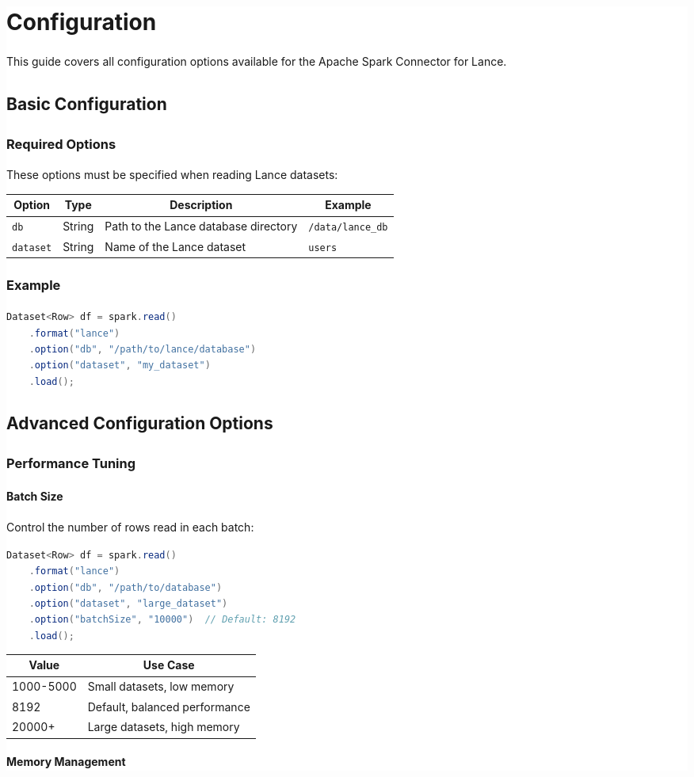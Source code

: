 # Configuration

This guide covers all configuration options available for the Apache Spark Connector for Lance.

## Basic Configuration

### Required Options

These options must be specified when reading Lance datasets:

| Option | Type | Description | Example |
|--------|------|-------------|---------|
| `db` | String | Path to the Lance database directory | `/data/lance_db` |
| `dataset` | String | Name of the Lance dataset | `users` |

### Example

```java
Dataset<Row> df = spark.read()
    .format("lance")
    .option("db", "/path/to/lance/database")
    .option("dataset", "my_dataset")
    .load();
```

## Advanced Configuration Options

### Performance Tuning

#### Batch Size

Control the number of rows read in each batch:

```java
Dataset<Row> df = spark.read()
    .format("lance")
    .option("db", "/path/to/database")
    .option("dataset", "large_dataset")
    .option("batchSize", "10000")  // Default: 8192
    .load();
```

| Value | Use Case |
|-------|----------|
| 1000-5000 | Small datasets, low memory |
| 8192 | Default, balanced performance |
| 20000+ | Large datasets, high memory |

#### Memory Management
